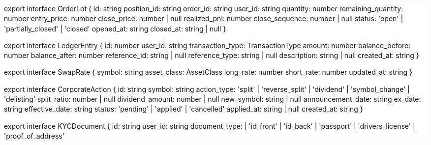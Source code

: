 export interface OrderLot {
  id: string
  position\_id: string
  order\_id: string
  user\_id: string
  quantity: number
  remaining\_quantity: number
  entry\_price: number
  close\_price: number | null
  realized\_pnl: number
  close\_sequence: number | null
  status: 'open' | 'partially\_closed' | 'closed'
  opened\_at: string
  closed\_at: string | null
}

export interface LedgerEntry {
  id: number
  user\_id: string
  transaction\_type: TransactionType
  amount: number
  balance\_before: number
  balance\_after: number
  reference\_id: string | null
  reference\_type: string | null
  description: string | null
  created\_at: string
}

export interface SwapRate {
  symbol: string
  asset\_class: AssetClass
  long\_rate: number
  short\_rate: number
  updated\_at: string
}

export interface CorporateAction {
  id: string
  symbol: string
  action\_type: 'split' | 'reverse\_split' | 'dividend' | 'symbol\_change' | 'delisting'
  split\_ratio: number | null
  dividend\_amount: number | null
  new\_symbol: string | null
  announcement\_date: string
  ex\_date: string
  effective\_date: string
  status: 'pending' | 'applied' | 'cancelled'
  applied\_at: string | null
  created\_at: string
}

export interface KYCDocument {
  id: string
  user\_id: string
  document\_type:
    | 'id\_front'
    | 'id\_back'
    | 'passport'
    | 'drivers\_license'
    | 'proof\_of\_address'